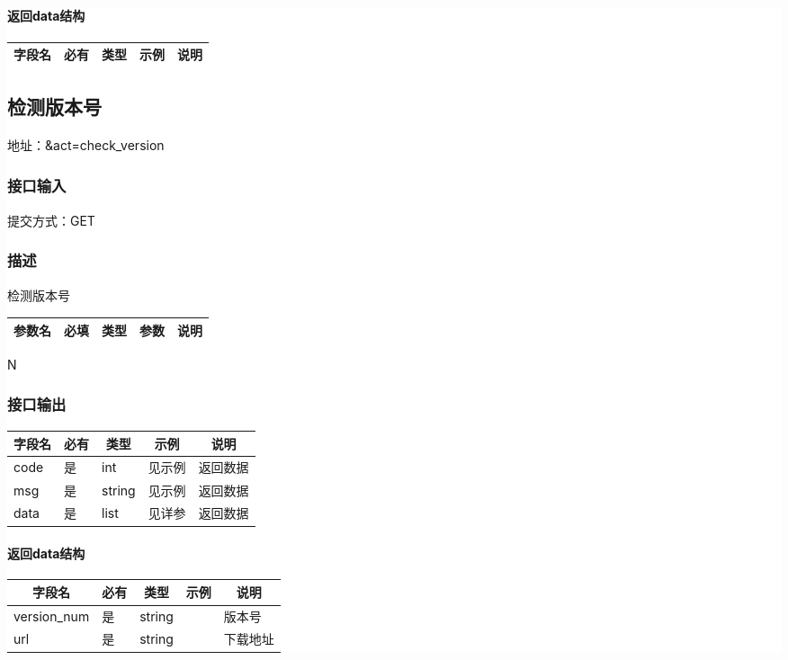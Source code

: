 #### 返回data结构
字段名      |必有  |类型   |示例                  |说明
-----------|------|------|---------------------|------------



## <a name="check_version"/>检测版本号
地址：&act=check_version
### 接口输入
提交方式：GET
### 描述
检测版本号

参数名     |必填  |类型   |参数                        |说明
----------|-----|-------|---------------------------|----------------
N

### 接口输出

字段名      | 必有 |   类型   |  示例  |  说明
-----------|------|---------|-------|---------
code       |  是  |  int    | 见示例 | 返回数据
msg        |  是  |  string | 见示例 | 返回数据
data       |  是  |  list   | 见详参 | 返回数据

#### 返回data结构
字段名      |必有  |类型   |示例                  |说明
-----------|------|------|---------------------|------------
version_num|  是  |string |                    |版本号
url        |  是  |string |                    |下载地址
